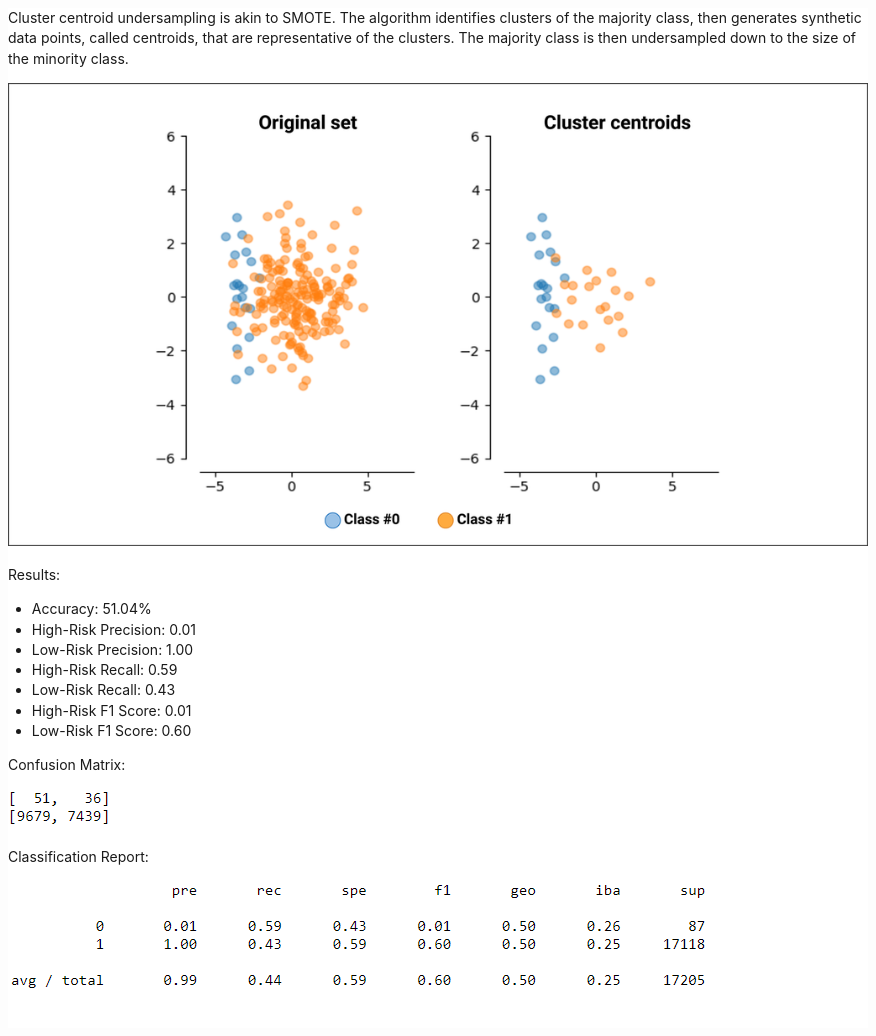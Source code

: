 Cluster centroid undersampling is akin to SMOTE. The algorithm identifies clusters of the majority class, then generates synthetic data points, called centroids, that are representative of the clusters. The majority class is then undersampled down to the size of the minority class.

![Cluster Centroid](images/cluster_centroids_us.png)

Results:

- Accuracy: 51.04%
- High-Risk Precision: 0.01
- Low-Risk Precision: 1.00
- High-Risk Recall: 0.59
- Low-Risk Recall: 0.43
- High-Risk F1 Score: 0.01
- Low-Risk F1 Score: 0.60

Confusion Matrix:

![Cluster Centroid Confusion Matrix](images/cc_confusion_matrix.png)

Classification Report:

![Cluster Centroid Classification Report](images/cc_classification_report.png)
